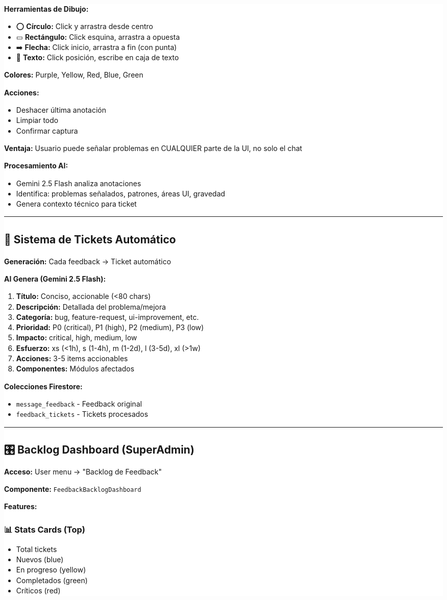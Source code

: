 **Herramientas de Dibujo:**
- ⭕ **Círculo:** Click y arrastra desde centro
- ▭ **Rectángulo:** Click esquina, arrastra a opuesta
- ➡️ **Flecha:** Click inicio, arrastra a fin (con punta)
- 📝 **Texto:** Click posición, escribe en caja de texto

**Colores:** Purple, Yellow, Red, Blue, Green

**Acciones:**
- Deshacer última anotación
- Limpiar todo
- Confirmar captura

**Ventaja:** Usuario puede señalar problemas en CUALQUIER parte de la UI, no solo el chat

**Procesamiento AI:**
- Gemini 2.5 Flash analiza anotaciones
- Identifica: problemas señalados, patrones, áreas UI, gravedad
- Genera contexto técnico para ticket

---

## 🎫 Sistema de Tickets Automático

**Generación:** Cada feedback → Ticket automático

**AI Genera (Gemini 2.5 Flash):**
1. **Título:** Conciso, accionable (<80 chars)
2. **Descripción:** Detallada del problema/mejora
3. **Categoría:** bug, feature-request, ui-improvement, etc.
4. **Prioridad:** P0 (critical), P1 (high), P2 (medium), P3 (low)
5. **Impacto:** critical, high, medium, low
6. **Esfuerzo:** xs (<1h), s (1-4h), m (1-2d), l (3-5d), xl (>1w)
7. **Acciones:** 3-5 items accionables
8. **Componentes:** Módulos afectados

**Colecciones Firestore:**
- `message_feedback` - Feedback original
- `feedback_tickets` - Tickets procesados

---

## 🎛️ Backlog Dashboard (SuperAdmin)

**Acceso:** User menu → "Backlog de Feedback"

**Componente:** `FeedbackBacklogDashboard`

**Features:**

### 📊 Stats Cards (Top)
- Total tickets
- Nuevos (blue)
- En progreso (yellow)
- Completados (green)
- Críticos (red)
